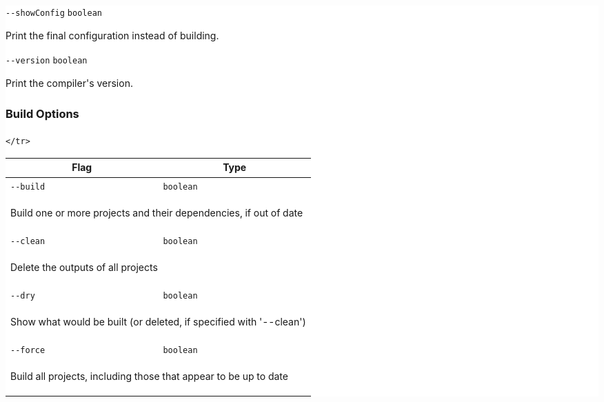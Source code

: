 </tr></td>
<tr class='even' name='showConfig'>
<td><code>--showConfig</code></td>
  <td><code>boolean</code></td>
</tr>
<tr class="option-description even"><td colspan="3">
<p>Print the final configuration instead of building.</p>

</tr></td>
<tr class='odd' name='version'>
<td><code>--version</code></td>
  <td><code>boolean</code></td>
</tr>
<tr class="option-description odd"><td colspan="3">
<p>Print the compiler's version.</p>

</tr></td>
</tbody></table>
<h3>Build Options</h3>

  <table class='cli-option' width="100%">
    <thead>
    <tr>
      <th>Flag</th>
      <th>Type</th>
      
    </tr>
  </thead>
  <tbody>

<tr class='odd' name='build'>
<td><code>--build</code></td>
  <td><code>boolean</code></td>
</tr>
<tr class="option-description odd"><td colspan="3">
<p>Build one or more projects and their dependencies, if out of date</p>

</tr></td>
<tr class='even' name='clean'>
<td><code>--clean</code></td>
  <td><code>boolean</code></td>
</tr>
<tr class="option-description even"><td colspan="3">
<p>Delete the outputs of all projects</p>

</tr></td>
<tr class='odd' name='dry'>
<td><code>--dry</code></td>
  <td><code>boolean</code></td>
</tr>
<tr class="option-description odd"><td colspan="3">
<p>Show what would be built (or deleted, if specified with '--clean')</p>

</tr></td>
<tr class='even' name='force'>
<td><code>--force</code></td>
  <td><code>boolean</code></td>
</tr>
<tr class="option-description even"><td colspan="3">
<p>Build all projects, including those that appear to be up to date</p>
